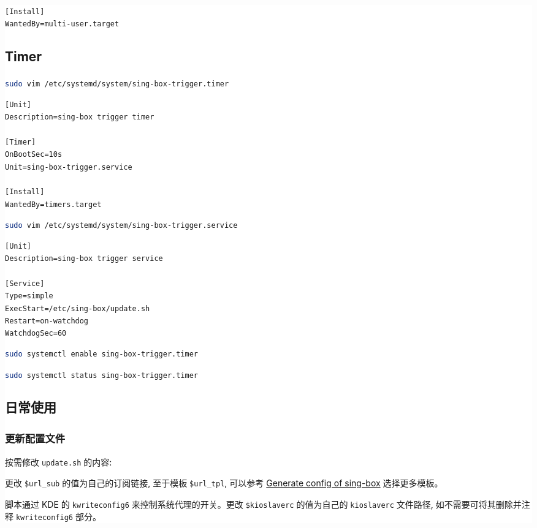 ```
[Install]
WantedBy=multi-user.target
```

## Timer

```bash
sudo vim /etc/systemd/system/sing-box-trigger.timer
```

```
[Unit]
Description=sing-box trigger timer

[Timer]
OnBootSec=10s
Unit=sing-box-trigger.service

[Install]
WantedBy=timers.target
```

```bash
sudo vim /etc/systemd/system/sing-box-trigger.service
```

```
[Unit]
Description=sing-box trigger service

[Service]
Type=simple
ExecStart=/etc/sing-box/update.sh
Restart=on-watchdog
WatchdogSec=60
```

```bash
sudo systemctl enable sing-box-trigger.timer
```

```bash
sudo systemctl status sing-box-trigger.timer
```

## 日常使用

### 更新配置文件

按需修改 `update.sh` 的内容:

更改 `$url_sub` 的值为自己的订阅链接, 至于模板 `$url_tpl`, 可以参考 [Generate config of sing-box](../2024-1/) 选择更多模板。

脚本通过 KDE 的 `kwriteconfig6` 来控制系统代理的开关。更改 `$kioslaverc` 的值为自己的 `kioslaverc` 文件路径, 如不需要可将其删除并注释 `kwriteconfig6` 部分。
